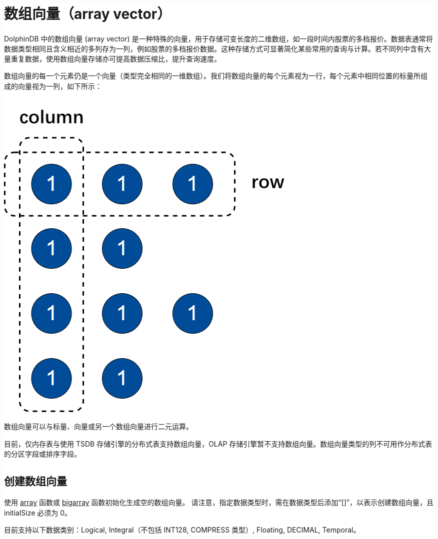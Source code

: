 # 数组向量（array vector）

DolphinDB 中的数组向量 (array vector)
是一种特殊的向量，用于存储可变长度的二维数组，如一段时间内股票的多档报价。数据表通常将数据类型相同且含义相近的多列存为一列，例如股票的多档报价数据。这种存储方式可显著简化某些常用的查询与计算。若不同列中含有大量重复数据，使用数组向量存储亦可提高数据压缩比，提升查询速度。

数组向量的每一个元素仍是一个向量（类型完全相同的一维数组）。我们将数组向量的每个元素视为一行，每个元素中相同位置的标量所组成的向量视为一列，如下所示：

![](../../images/arrayvector_.png)

数组向量可以与标量、向量或另一个数组向量进行二元运算。

目前，仅内存表与使用 TSDB 存储引擎的分布式表支持数组向量，OLAP 存储引擎暂不支持数组向量。数组向量类型的列不可用作分布式表的分区字段或排序字段。

## 创建数组向量

使用 [array](../../funcs/a/array.md) 函数或 [bigarray](../../funcs/b/bigarray.md) 函数初始化生成空的数组向量。
请注意，指定数据类型时，需在数据类型后添加“[]”，以表示创建数组向量，且 initialSize 必须为 0。

目前支持以下数据类别：Logical, Integral（不包括 INT128, COMPRESS 类型）, Floating, DECIMAL,
Temporal。
